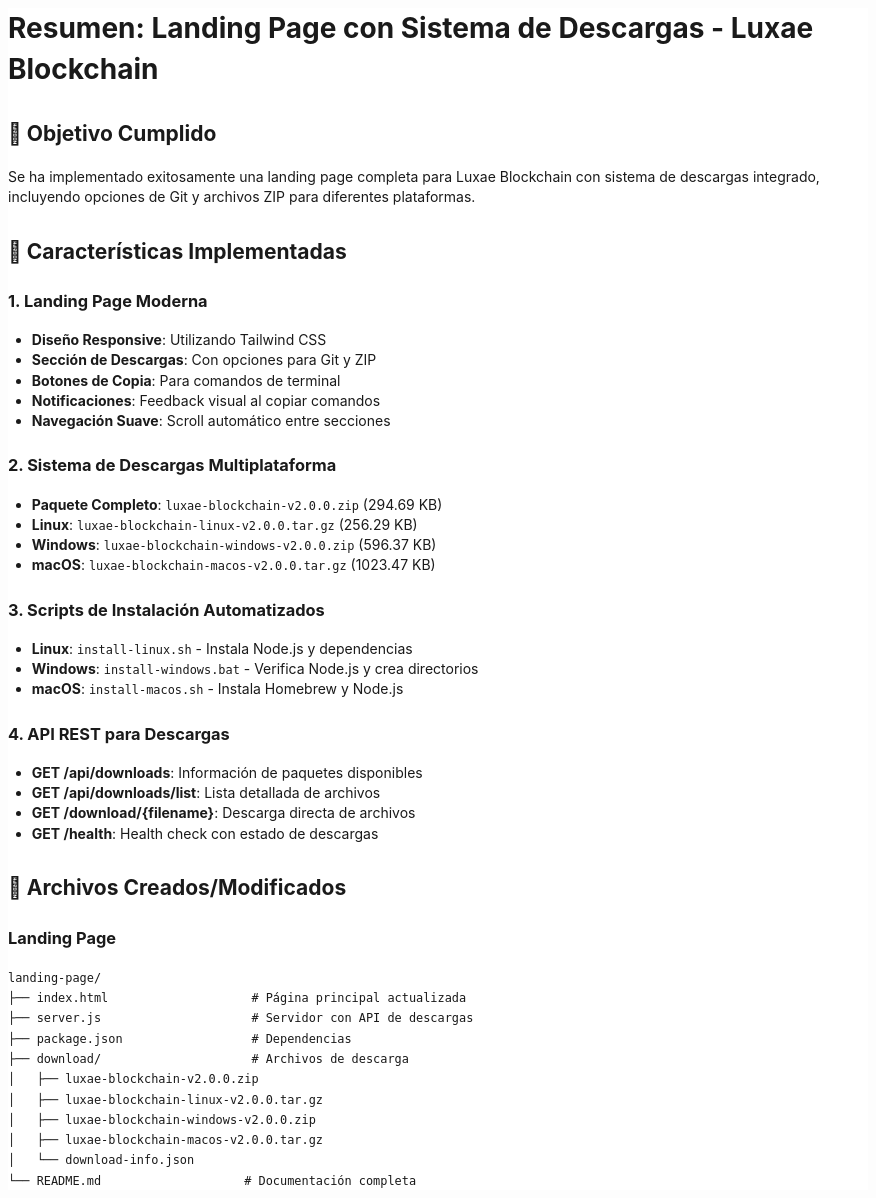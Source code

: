 # Resumen: Landing Page con Sistema de Descargas - Luxae Blockchain

## 🎯 Objetivo Cumplido

Se ha implementado exitosamente una landing page completa para Luxae Blockchain con sistema de descargas integrado, incluyendo opciones de Git y archivos ZIP para diferentes plataformas.

## 🚀 Características Implementadas

### 1. Landing Page Moderna
- **Diseño Responsive**: Utilizando Tailwind CSS
- **Sección de Descargas**: Con opciones para Git y ZIP
- **Botones de Copia**: Para comandos de terminal
- **Notificaciones**: Feedback visual al copiar comandos
- **Navegación Suave**: Scroll automático entre secciones

### 2. Sistema de Descargas Multiplataforma
- **Paquete Completo**: `luxae-blockchain-v2.0.0.zip` (294.69 KB)
- **Linux**: `luxae-blockchain-linux-v2.0.0.tar.gz` (256.29 KB)
- **Windows**: `luxae-blockchain-windows-v2.0.0.zip` (596.37 KB)
- **macOS**: `luxae-blockchain-macos-v2.0.0.tar.gz` (1023.47 KB)

### 3. Scripts de Instalación Automatizados
- **Linux**: `install-linux.sh` - Instala Node.js y dependencias
- **Windows**: `install-windows.bat` - Verifica Node.js y crea directorios
- **macOS**: `install-macos.sh` - Instala Homebrew y Node.js

### 4. API REST para Descargas
- **GET /api/downloads**: Información de paquetes disponibles
- **GET /api/downloads/list**: Lista detallada de archivos
- **GET /download/{filename}**: Descarga directa de archivos
- **GET /health**: Health check con estado de descargas

## 📁 Archivos Creados/Modificados

### Landing Page
```
landing-page/
├── index.html                    # Página principal actualizada
├── server.js                     # Servidor con API de descargas
├── package.json                  # Dependencias
├── download/                     # Archivos de descarga
│   ├── luxae-blockchain-v2.0.0.zip
│   ├── luxae-blockchain-linux-v2.0.0.tar.gz
│   ├── luxae-blockchain-windows-v2.0.0.zip
│   ├── luxae-blockchain-macos-v2.0.0.tar.gz
│   └── download-info.json
└── README.md                    # Documentación completa
```
